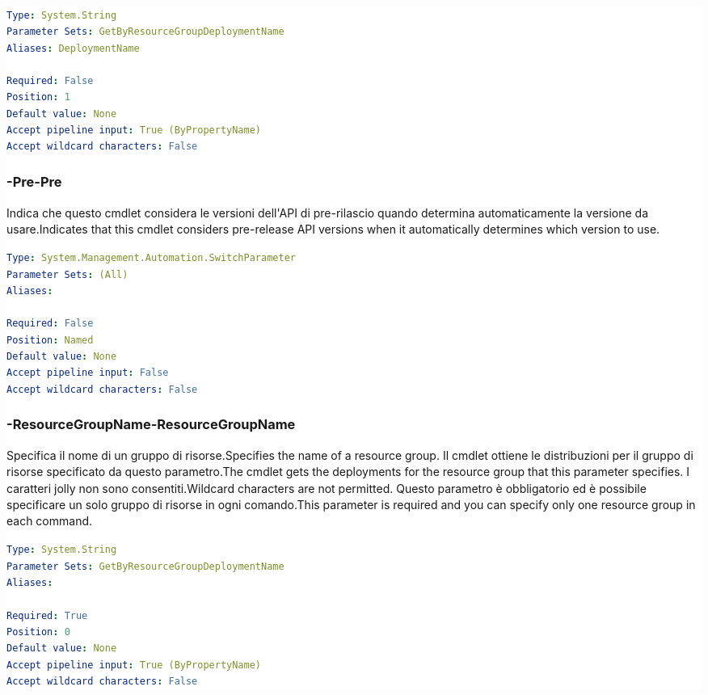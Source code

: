 ```yaml
Type: System.String
Parameter Sets: GetByResourceGroupDeploymentName
Aliases: DeploymentName

Required: False
Position: 1
Default value: None
Accept pipeline input: True (ByPropertyName)
Accept wildcard characters: False
```

### <span data-ttu-id="5278f-140">-Pre</span><span class="sxs-lookup"><span data-stu-id="5278f-140">-Pre</span></span>
<span data-ttu-id="5278f-141">Indica che questo cmdlet considera le versioni dell'API di pre-rilascio quando determina automaticamente la versione da usare.</span><span class="sxs-lookup"><span data-stu-id="5278f-141">Indicates that this cmdlet considers pre-release API versions when it automatically determines which version to use.</span></span>

```yaml
Type: System.Management.Automation.SwitchParameter
Parameter Sets: (All)
Aliases:

Required: False
Position: Named
Default value: None
Accept pipeline input: False
Accept wildcard characters: False
```

### <span data-ttu-id="5278f-142">-ResourceGroupName</span><span class="sxs-lookup"><span data-stu-id="5278f-142">-ResourceGroupName</span></span>
<span data-ttu-id="5278f-143">Specifica il nome di un gruppo di risorse.</span><span class="sxs-lookup"><span data-stu-id="5278f-143">Specifies the name of a resource group.</span></span>
<span data-ttu-id="5278f-144">Il cmdlet ottiene le distribuzioni per il gruppo di risorse specificato da questo parametro.</span><span class="sxs-lookup"><span data-stu-id="5278f-144">The cmdlet gets the deployments for the resource group that this parameter specifies.</span></span>
<span data-ttu-id="5278f-145">I caratteri jolly non sono consentiti.</span><span class="sxs-lookup"><span data-stu-id="5278f-145">Wildcard characters are not permitted.</span></span>
<span data-ttu-id="5278f-146">Questo parametro è obbligatorio ed è possibile specificare un solo gruppo di risorse in ogni comando.</span><span class="sxs-lookup"><span data-stu-id="5278f-146">This parameter is required and you can specify only one resource group in each command.</span></span>

```yaml
Type: System.String
Parameter Sets: GetByResourceGroupDeploymentName
Aliases:

Required: True
Position: 0
Default value: None
Accept pipeline input: True (ByPropertyName)
Accept wildcard characters: False
```
